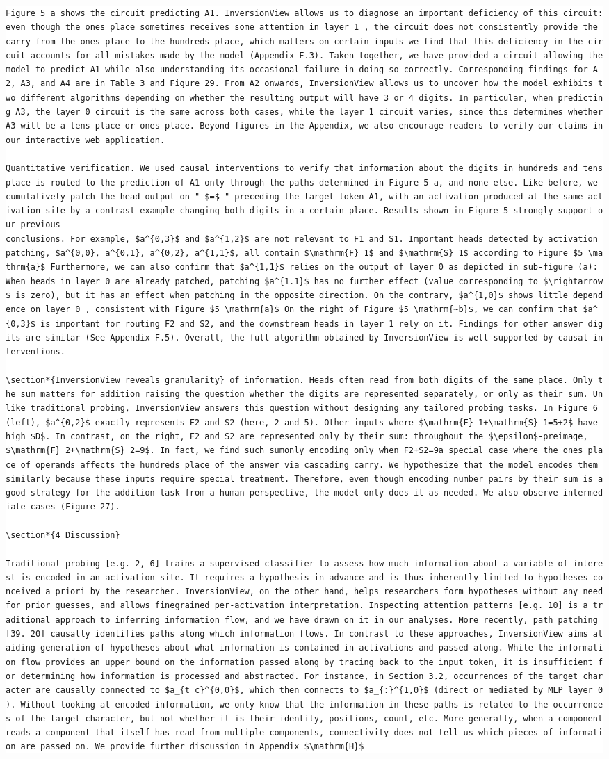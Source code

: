 ```
Figure 5 a shows the circuit predicting A1. InversionView allows us to diagnose an important deficiency of this circuit: even though the ones place sometimes receives some attention in layer 1 , the circuit does not consistently provide the carry from the ones place to the hundreds place, which matters on certain inputs-we find that this deficiency in the circuit accounts for all mistakes made by the model (Appendix F.3). Taken together, we have provided a circuit allowing the model to predict A1 while also understanding its occasional failure in doing so correctly. Corresponding findings for A2, A3, and A4 are in Table 3 and Figure 29. From A2 onwards, InversionView allows us to uncover how the model exhibits two different algorithms depending on whether the resulting output will have 3 or 4 digits. In particular, when predicting A3, the layer 0 circuit is the same across both cases, while the layer 1 circuit varies, since this determines whether A3 will be a tens place or ones place. Beyond figures in the Appendix, we also encourage readers to verify our claims in our interactive web application.

Quantitative verification. We used causal interventions to verify that information about the digits in hundreds and tens place is routed to the prediction of A1 only through the paths determined in Figure 5 a, and none else. Like before, we cumulatively patch the head output on " $=$ " preceding the target token A1, with an activation produced at the same activation site by a contrast example changing both digits in a certain place. Results shown in Figure 5 strongly support our previous
conclusions. For example, $a^{0,3}$ and $a^{1,2}$ are not relevant to F1 and S1. Important heads detected by activation patching, $a^{0,0}, a^{0,1}, a^{0,2}, a^{1,1}$, all contain $\mathrm{F} 1$ and $\mathrm{S} 1$ according to Figure $5 \mathrm{a}$ Furthermore, we can also confirm that $a^{1,1}$ relies on the output of layer 0 as depicted in sub-figure (a): When heads in layer 0 are already patched, patching $a^{1.1}$ has no further effect (value corresponding to $\rightarrow$ is zero), but it has an effect when patching in the opposite direction. On the contrary, $a^{1,0}$ shows little dependence on layer 0 , consistent with Figure $5 \mathrm{a}$ On the right of Figure $5 \mathrm{~b}$, we can confirm that $a^{0,3}$ is important for routing F2 and S2, and the downstream heads in layer 1 rely on it. Findings for other answer digits are similar (See Appendix F.5). Overall, the full algorithm obtained by InversionView is well-supported by causal interventions.

\section*{InversionView reveals granularity} of information. Heads often read from both digits of the same place. Only the sum matters for addition raising the question whether the digits are represented separately, or only as their sum. Unlike traditional probing, InversionView answers this question without designing any tailored probing tasks. In Figure 6 (left), $a^{0,2}$ exactly represents F2 and S2 (here, 2 and 5). Other inputs where $\mathrm{F} 1+\mathrm{S} 1=5+2$ have high $D$. In contrast, on the right, F2 and S2 are represented only by their sum: throughout the $\epsilon$-preimage, $\mathrm{F} 2+\mathrm{S} 2=9$. In fact, we find such sumonly encoding only when F2+S2=9a special case where the ones place of operands affects the hundreds place of the answer via cascading carry. We hypothesize that the model encodes them similarly because these inputs require special treatment. Therefore, even though encoding number pairs by their sum is a good strategy for the addition task from a human perspective, the model only does it as needed. We also observe intermediate cases (Figure 27).

\section*{4 Discussion}

Traditional probing [e.g. 2, 6] trains a supervised classifier to assess how much information about a variable of interest is encoded in an activation site. It requires a hypothesis in advance and is thus inherently limited to hypotheses conceived a priori by the researcher. InversionView, on the other hand, helps researchers form hypotheses without any need for prior guesses, and allows finegrained per-activation interpretation. Inspecting attention patterns [e.g. 10] is a traditional approach to inferring information flow, and we have drawn on it in our analyses. More recently, path patching [39. 20] causally identifies paths along which information flows. In contrast to these approaches, InversionView aims at aiding generation of hypotheses about what information is contained in activations and passed along. While the information flow provides an upper bound on the information passed along by tracing back to the input token, it is insufficient for determining how information is processed and abstracted. For instance, in Section 3.2, occurrences of the target character are causally connected to $a_{t c}^{0,0}$, which then connects to $a_{:}^{1,0}$ (direct or mediated by MLP layer 0 ). Without looking at encoded information, we only know that the information in these paths is related to the occurrences of the target character, but not whether it is their identity, positions, count, etc. More generally, when a component reads a component that itself has read from multiple components, connectivity does not tell us which pieces of information are passed on. We provide further discussion in Appendix $\mathrm{H}$

```